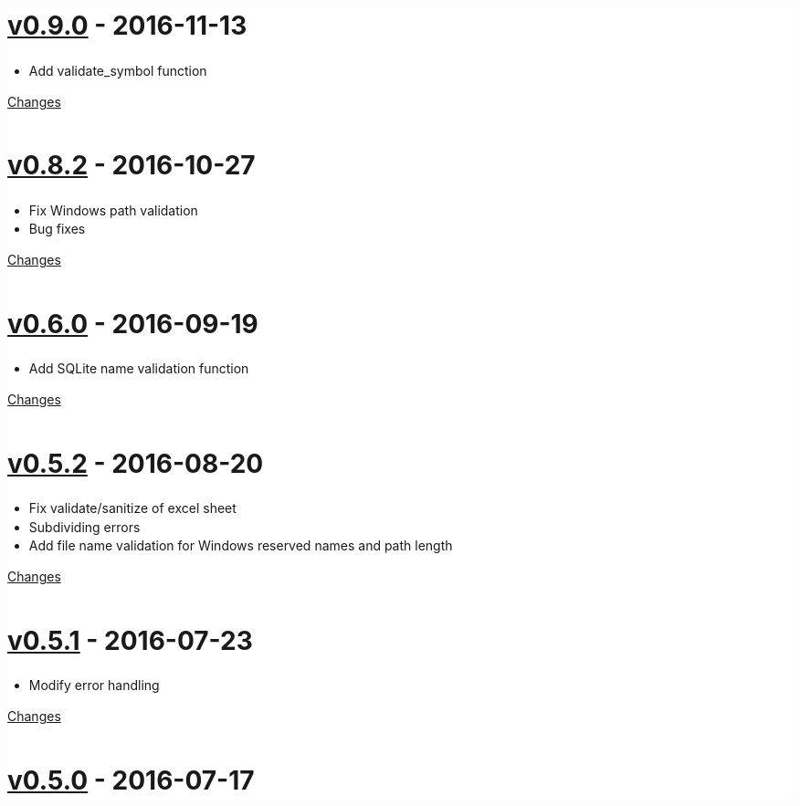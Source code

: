 
<a id="v0.9.0"></a>
# [v0.9.0](https://github.com/thombashi/pathvalidate/releases/tag/v0.9.0) - 2016-11-13

- Add validate_symbol function


[Changes][v0.9.0]


<a id="v0.8.2"></a>
# [v0.8.2](https://github.com/thombashi/pathvalidate/releases/tag/v0.8.2) - 2016-10-27

- Fix Windows path validation
- Bug fixes


[Changes][v0.8.2]


<a id="v0.6.0"></a>
# [v0.6.0](https://github.com/thombashi/pathvalidate/releases/tag/v0.6.0) - 2016-09-19

- Add SQLite name validation function


[Changes][v0.6.0]


<a id="v0.5.2"></a>
# [v0.5.2](https://github.com/thombashi/pathvalidate/releases/tag/v0.5.2) - 2016-08-20

- Fix validate/sanitize of excel sheet
- Subdividing errors
- Add file name validation for Windows reserved names and path length


[Changes][v0.5.2]


<a id="v0.5.1"></a>
# [v0.5.1](https://github.com/thombashi/pathvalidate/releases/tag/v0.5.1) - 2016-07-23

- Modify error handling


[Changes][v0.5.1]


<a id="v0.5.0"></a>
# [v0.5.0](https://github.com/thombashi/pathvalidate/releases/tag/v0.5.0) - 2016-07-17


[v3.2.3]: https://github.com/thombashi/pathvalidate/compare/v3.2.2...v3.2.3
[v3.2.2]: https://github.com/thombashi/pathvalidate/compare/v3.2.1...v3.2.2
[v3.2.1]: https://github.com/thombashi/pathvalidate/compare/v3.2.0...v3.2.1
[v3.2.0]: https://github.com/thombashi/pathvalidate/compare/v3.1.0...v3.2.0
[v3.1.0]: https://github.com/thombashi/pathvalidate/compare/v3.0.0...v3.1.0
[v3.0.0]: https://github.com/thombashi/pathvalidate/compare/v2.5.2...v3.0.0
[v2.5.2]: https://github.com/thombashi/pathvalidate/compare/v2.5.1...v2.5.2
[v2.5.1]: https://github.com/thombashi/pathvalidate/compare/v2.5.0...v2.5.1
[v2.5.0]: https://github.com/thombashi/pathvalidate/compare/v2.4.1...v2.5.0
[v2.4.1]: https://github.com/thombashi/pathvalidate/compare/v2.4.0...v2.4.1
[v2.4.0]: https://github.com/thombashi/pathvalidate/compare/v2.3.2...v2.4.0
[v2.3.2]: https://github.com/thombashi/pathvalidate/compare/v2.3.1...v2.3.2
[v2.3.1]: https://github.com/thombashi/pathvalidate/compare/v2.3.0...v2.3.1
[v2.3.0]: https://github.com/thombashi/pathvalidate/compare/v2.2.2...v2.3.0
[v2.2.2]: https://github.com/thombashi/pathvalidate/compare/v2.2.1...v2.2.2
[v2.2.1]: https://github.com/thombashi/pathvalidate/compare/v2.2.0...v2.2.1
[v2.2.0]: https://github.com/thombashi/pathvalidate/compare/v2.1.0...v2.2.0
[v2.1.0]: https://github.com/thombashi/pathvalidate/compare/v2.0.0...v2.1.0
[v2.0.0]: https://github.com/thombashi/pathvalidate/compare/v1.1.0...v2.0.0
[v1.1.0]: https://github.com/thombashi/pathvalidate/compare/v1.0.0...v1.1.0
[v1.0.0]: https://github.com/thombashi/pathvalidate/compare/v0.29.1...v1.0.0
[v0.29.1]: https://github.com/thombashi/pathvalidate/compare/v0.29.0...v0.29.1
[v0.29.0]: https://github.com/thombashi/pathvalidate/compare/v0.28.2...v0.29.0
[v0.28.2]: https://github.com/thombashi/pathvalidate/compare/v0.28.0...v0.28.2
[v0.28.0]: https://github.com/thombashi/pathvalidate/compare/v0.26.0...v0.28.0
[v0.26.0]: https://github.com/thombashi/pathvalidate/compare/v0.25.0...v0.26.0
[v0.25.0]: https://github.com/thombashi/pathvalidate/compare/v0.24.1...v0.25.0
[v0.24.1]: https://github.com/thombashi/pathvalidate/compare/v0.24.0...v0.24.1
[v0.24.0]: https://github.com/thombashi/pathvalidate/compare/v0.23.0...v0.24.0
[v0.23.0]: https://github.com/thombashi/pathvalidate/compare/v0.22.0...v0.23.0
[v0.22.0]: https://github.com/thombashi/pathvalidate/compare/v0.21.1...v0.22.0
[v0.21.1]: https://github.com/thombashi/pathvalidate/compare/v0.18.0...v0.21.1
[v0.18.0]: https://github.com/thombashi/pathvalidate/compare/v0.15.0...v0.18.0
[v0.15.0]: https://github.com/thombashi/pathvalidate/compare/v0.14.0...v0.15.0
[v0.14.0]: https://github.com/thombashi/pathvalidate/compare/v0.13.0...v0.14.0
[v0.13.0]: https://github.com/thombashi/pathvalidate/compare/v0.11.0...v0.13.0
[v0.11.0]: https://github.com/thombashi/pathvalidate/compare/v0.10.0...v0.11.0
[v0.10.0]: https://github.com/thombashi/pathvalidate/compare/v0.9.1...v0.10.0
[v0.9.1]: https://github.com/thombashi/pathvalidate/compare/v0.9.0...v0.9.1
[v0.9.0]: https://github.com/thombashi/pathvalidate/compare/v0.8.2...v0.9.0
[v0.8.2]: https://github.com/thombashi/pathvalidate/compare/v0.6.0...v0.8.2
[v0.6.0]: https://github.com/thombashi/pathvalidate/compare/v0.5.2...v0.6.0
[v0.5.2]: https://github.com/thombashi/pathvalidate/compare/v0.5.1...v0.5.2
[v0.5.1]: https://github.com/thombashi/pathvalidate/compare/v0.5.0...v0.5.1
[v0.5.0]: https://github.com/thombashi/pathvalidate/compare/v0.4.2...v0.5.0
[v0.4.2]: https://github.com/thombashi/pathvalidate/compare/v0.4.1...v0.4.2
[v0.4.1]: https://github.com/thombashi/pathvalidate/compare/v0.4.0...v0.4.1
[v0.4.0]: https://github.com/thombashi/pathvalidate/compare/v0.3.0...v0.4.0
[v0.3.0]: https://github.com/thombashi/pathvalidate/compare/v0.2.0...v0.3.0
[v0.2.0]: https://github.com/thombashi/pathvalidate/compare/v0.1.0...v0.2.0
[v0.1.0]: https://github.com/thombashi/pathvalidate/tree/v0.1.0